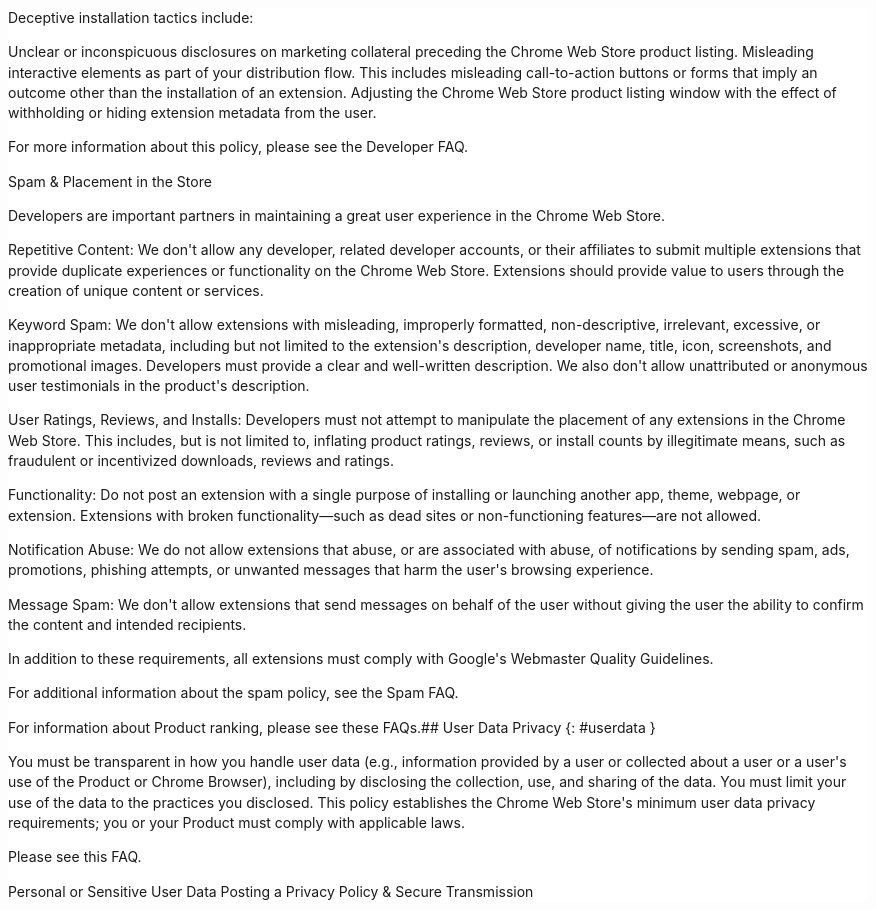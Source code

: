 Deceptive installation tactics include:

Unclear or inconspicuous disclosures on marketing collateral preceding the Chrome Web Store product listing.
Misleading interactive elements as part of your distribution flow. This includes misleading call-to-action buttons or forms that imply an outcome other than the installation of an extension.
Adjusting the Chrome Web Store product listing window with the effect of withholding or hiding extension metadata from the user.

For more information about this policy, please see the Developer FAQ.

Spam & Placement in the Store 

Developers are important partners in maintaining a great user experience in the Chrome Web Store.

Repetitive Content: We don't allow any developer, related developer accounts, or their affiliates to submit multiple extensions that provide duplicate experiences or functionality on the Chrome Web Store. Extensions should provide value to users through the creation of unique content or services.

Keyword Spam: We don't allow extensions with misleading, improperly formatted, non-descriptive, irrelevant, excessive, or inappropriate metadata, including but not limited to the extension's description, developer name, title, icon, screenshots, and promotional images. Developers must provide a clear and well-written description. We also don't allow unattributed or anonymous user testimonials in the product's description.

User Ratings, Reviews, and Installs: Developers must not attempt to manipulate the placement of any extensions in the Chrome Web Store. This includes, but is not limited to, inflating product ratings, reviews, or install counts by illegitimate means, such as fraudulent or incentivized downloads, reviews and ratings.

Functionality: Do not post an extension with a single purpose of installing or launching another app, theme, webpage, or extension. Extensions with broken functionality—such as dead sites or non-functioning features—are not allowed.

Notification Abuse: We do not allow extensions that abuse, or are associated with abuse, of notifications by sending spam, ads, promotions, phishing attempts, or unwanted messages that harm the user's browsing experience.

Message Spam: We don't allow extensions that send messages on behalf of the user without giving the user the ability to confirm the content and intended recipients.

In addition to these requirements, all extensions must comply with Google's Webmaster Quality Guidelines.

For additional information about the spam policy, see the Spam FAQ.

For information about Product ranking, please see these FAQs.## User Data Privacy {: #userdata }

You must be transparent in how you handle user data (e.g., information provided by a user or collected about a user or a user's use of the Product or Chrome Browser), including by disclosing the collection, use, and sharing of the data. You must limit your use of the data to the practices you disclosed. This policy establishes the Chrome Web Store's minimum user data privacy requirements; you or your Product must comply with applicable laws.

Please see this FAQ.

Personal or Sensitive User Data 
Posting a Privacy Policy & Secure Transmission
